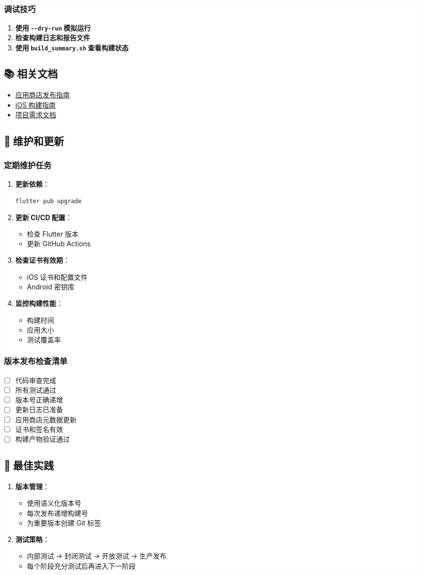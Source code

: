 ### 调试技巧

1. **使用 `--dry-run` 模拟运行**
2. **检查构建日志和报告文件**
3. **使用 `build_summary.sh` 查看构建状态**

## 📚 相关文档

- [应用商店发布指南](app_store_release_guide.md)
- [iOS 构建指南](../scripts/ios_build_guide.md)
- [项目需求文档](prd.md)

## 🔄 维护和更新

### 定期维护任务

1. **更新依赖**：
   ```bash
   flutter pub upgrade
   ```

2. **更新 CI/CD 配置**：
   - 检查 Flutter 版本
   - 更新 GitHub Actions

3. **检查证书有效期**：
   - iOS 证书和配置文件
   - Android 密钥库

4. **监控构建性能**：
   - 构建时间
   - 应用大小
   - 测试覆盖率

### 版本发布检查清单

- [ ] 代码审查完成
- [ ] 所有测试通过
- [ ] 版本号正确递增
- [ ] 更新日志已准备
- [ ] 应用商店元数据更新
- [ ] 证书和签名有效
- [ ] 构建产物验证通过

## 🎯 最佳实践

1. **版本管理**：
   - 使用语义化版本号
   - 每次发布递增构建号
   - 为重要版本创建 Git 标签

2. **测试策略**：
   - 内部测试 → 封闭测试 → 开放测试 → 生产发布
   - 每个阶段充分测试后再进入下一阶段
